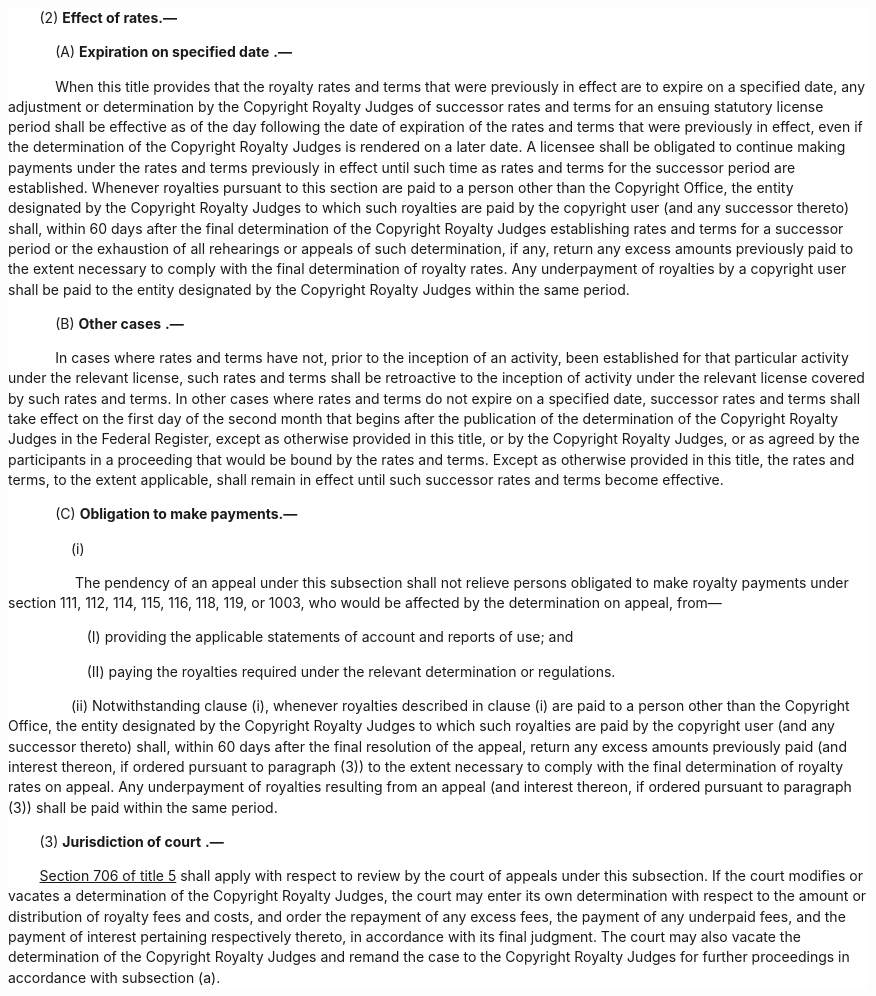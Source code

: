        (2) __Effect of rates.—__ 

            (A)  __Expiration on specified date__  __.—__ 

            When this title provides that the royalty rates and terms that were previously in effect are to expire on a specified date, any adjustment or determination by the Copyright Royalty Judges of successor rates and terms for an ensuing statutory license period shall be effective as of the day following the date of expiration of the rates and terms that were previously in effect, even if the determination of the Copyright Royalty Judges is rendered on a later date. A licensee shall be obligated to continue making payments under the rates and terms previously in effect until such time as rates and terms for the successor period are established. Whenever royalties pursuant to this section are paid to a person other than the Copyright Office, the entity designated by the Copyright Royalty Judges to which such royalties are paid by the copyright user (and any successor thereto) shall, within 60 days after the final determination of the Copyright Royalty Judges establishing rates and terms for a successor period or the exhaustion of all rehearings or appeals of such determination, if any, return any excess amounts previously paid to the extent necessary to comply with the final determination of royalty rates. Any underpayment of royalties by a copyright user shall be paid to the entity designated by the Copyright Royalty Judges within the same period.

            (B)  __Other cases__  __.—__ 

            In cases where rates and terms have not, prior to the inception of an activity, been established for that particular activity under the relevant license, such rates and terms shall be retroactive to the inception of activity under the relevant license covered by such rates and terms. In other cases where rates and terms do not expire on a specified date, successor rates and terms shall take effect on the first day of the second month that begins after the publication of the determination of the Copyright Royalty Judges in the Federal Register, except as otherwise provided in this title, or by the Copyright Royalty Judges, or as agreed by the participants in a proceeding that would be bound by the rates and terms. Except as otherwise provided in this title, the rates and terms, to the extent applicable, shall remain in effect until such successor rates and terms become effective.

            (C) __Obligation to make payments.—__ 

                (i)

                 The pendency of an appeal under this subsection shall not relieve persons obligated to make royalty payments under section 111, 112, 114, 115, 116, 118, 119, or 1003, who would be affected by the determination on appeal, from—

                    (I) providing the applicable statements of account and reports of use; and

                    (II) paying the royalties required under the relevant determination or regulations.

                (ii) Notwithstanding clause (i), whenever royalties described in clause (i) are paid to a person other than the Copyright Office, the entity designated by the Copyright Royalty Judges to which such royalties are paid by the copyright user (and any successor thereto) shall, within 60 days after the final resolution of the appeal, return any excess amounts previously paid (and interest thereon, if ordered pursuant to paragraph (3)) to the extent necessary to comply with the final determination of royalty rates on appeal. Any underpayment of royalties resulting from an appeal (and interest thereon, if ordered pursuant to paragraph (3)) shall be paid within the same period.

        (3)  __Jurisdiction of court__  __.—__ 

        [Section 706 of title 5][/us/usc/t5/s706] shall apply with respect to review by the court of appeals under this subsection. If the court modifies or vacates a determination of the Copyright Royalty Judges, the court may enter its own determination with respect to the amount or distribution of royalty fees and costs, and order the repayment of any excess fees, the payment of any underpaid fees, and the payment of interest pertaining respectively thereto, in accordance with its final judgment. The court may also vacate the determination of the Copyright Royalty Judges and remand the case to the Copyright Royalty Judges for further proceedings in accordance with subsection (a).


[/us/usc/t5/s706]: https://publicdocs.github.io/go/links?ns=uslm&ref=%2Fus%2Fusc%2Ft5%2Fs706
[/us/pl/108/419/s3/a]: https://publicdocs.github.io/go/links?ns=uslm&ref=%2Fus%2Fpl%2F108%2F419%2Fs3%2Fa
[/us/stat/118/2348]: https://publicdocs.github.io/go/links?ns=uslm&ref=%2Fus%2Fstat%2F118%2F2348
[/us/pl/108/447]: https://publicdocs.github.io/go/links?ns=uslm&ref=%2Fus%2Fpl%2F108%2F447
[/us/stat/118/3409]: https://publicdocs.github.io/go/links?ns=uslm&ref=%2Fus%2Fstat%2F118%2F3409
[/us/pl/109/303/s3/5]: https://publicdocs.github.io/go/links?ns=uslm&ref=%2Fus%2Fpl%2F109%2F303%2Fs3%2F5
[/us/stat/120/1479]: https://publicdocs.github.io/go/links?ns=uslm&ref=%2Fus%2Fstat%2F120%2F1479
[/us/pl/111/295/s5/b]: https://publicdocs.github.io/go/links?ns=uslm&ref=%2Fus%2Fpl%2F111%2F295%2Fs5%2Fb
[/us/stat/124/3181]: https://publicdocs.github.io/go/links?ns=uslm&ref=%2Fus%2Fstat%2F124%2F3181
[/us/pl/108/419]: https://publicdocs.github.io/go/links?ns=uslm&ref=%2Fus%2Fpl%2F108%2F419
[/us/pl/108/419/s6]: https://publicdocs.github.io/go/links?ns=uslm&ref=%2Fus%2Fpl%2F108%2F419%2Fs6
[/us/usc/t17/s801]: https://publicdocs.github.io/go/links?ns=uslm&ref=%2Fus%2Fusc%2Ft17%2Fs801
[/us/pl/108/419]: https://publicdocs.github.io/go/links?ns=uslm&ref=%2Fus%2Fpl%2F108%2F419
[/us/pl/103/69/s307]: https://publicdocs.github.io/go/links?ns=uslm&ref=%2Fus%2Fpl%2F103%2F69%2Fs307
[/us/usc/t2/s60–1]: https://publicdocs.github.io/go/links?ns=uslm&ref=%2Fus%2Fusc%2Ft2%2Fs60%E2%80%931
[/us/pl/94/553/s101]: https://publicdocs.github.io/go/links?ns=uslm&ref=%2Fus%2Fpl%2F94%2F553%2Fs101
[/us/stat/90/2597]: https://publicdocs.github.io/go/links?ns=uslm&ref=%2Fus%2Fstat%2F90%2F2597
[/us/pl/100/568/s11/2]: https://publicdocs.github.io/go/links?ns=uslm&ref=%2Fus%2Fpl%2F100%2F568%2Fs11%2F2
[/us/stat/102/2860]: https://publicdocs.github.io/go/links?ns=uslm&ref=%2Fus%2Fstat%2F102%2F2860
[/us/pl/100/667/s202/5]: https://publicdocs.github.io/go/links?ns=uslm&ref=%2Fus%2Fpl%2F100%2F667%2Fs202%2F5
[/us/stat/102/3958]: https://publicdocs.github.io/go/links?ns=uslm&ref=%2Fus%2Fstat%2F102%2F3958
[/us/pl/101/318/s3/c]: https://publicdocs.github.io/go/links?ns=uslm&ref=%2Fus%2Fpl%2F101%2F318%2Fs3%2Fc
[/us/stat/104/288]: https://publicdocs.github.io/go/links?ns=uslm&ref=%2Fus%2Fstat%2F104%2F288
[/us/pl/102/563/s3/a/2]: https://publicdocs.github.io/go/links?ns=uslm&ref=%2Fus%2Fpl%2F102%2F563%2Fs3%2Fa%2F2
[/us/stat/106/4248]: https://publicdocs.github.io/go/links?ns=uslm&ref=%2Fus%2Fstat%2F106%2F4248
[/us/pl/103/198/s2/d]: https://publicdocs.github.io/go/links?ns=uslm&ref=%2Fus%2Fpl%2F103%2F198%2Fs2%2Fd
[/us/stat/107/2307]: https://publicdocs.github.io/go/links?ns=uslm&ref=%2Fus%2Fstat%2F107%2F2307
[/us/pl/104/39/s5/d/5]: https://publicdocs.github.io/go/links?ns=uslm&ref=%2Fus%2Fpl%2F104%2F39%2Fs5%2Fd%2F5
[/us/stat/109/349]: https://publicdocs.github.io/go/links?ns=uslm&ref=%2Fus%2Fstat%2F109%2F349
[/us/pl/105/80/s12/a/20]: https://publicdocs.github.io/go/links?ns=uslm&ref=%2Fus%2Fpl%2F105%2F80%2Fs12%2Fa%2F20
[/us/stat/111/1535]: https://publicdocs.github.io/go/links?ns=uslm&ref=%2Fus%2Fstat%2F111%2F1535
[/us/pl/105/304/s405/e/5]: https://publicdocs.github.io/go/links?ns=uslm&ref=%2Fus%2Fpl%2F105%2F304%2Fs405%2Fe%2F5
[/us/stat/112/2902]: https://publicdocs.github.io/go/links?ns=uslm&ref=%2Fus%2Fstat%2F112%2F2902
[/us/pl/108/419]: https://publicdocs.github.io/go/links?ns=uslm&ref=%2Fus%2Fpl%2F108%2F419
[/us/pl/94/553/s101]: https://publicdocs.github.io/go/links?ns=uslm&ref=%2Fus%2Fpl%2F94%2F553%2Fs101
[/us/stat/90/2596]: https://publicdocs.github.io/go/links?ns=uslm&ref=%2Fus%2Fstat%2F90%2F2596
[/us/pl/103/198/s2/c]: https://publicdocs.github.io/go/links?ns=uslm&ref=%2Fus%2Fpl%2F103%2F198%2Fs2%2Fc
[/us/stat/107/2307]: https://publicdocs.github.io/go/links?ns=uslm&ref=%2Fus%2Fstat%2F107%2F2307
[/us/pl/111/295]: https://publicdocs.github.io/go/links?ns=uslm&ref=%2Fus%2Fpl%2F111%2F295
[/us/pl/109/303/s3/5]: https://publicdocs.github.io/go/links?ns=uslm&ref=%2Fus%2Fpl%2F109%2F303%2Fs3%2F5
[/us/pl/109/303/s3/6/A]: https://publicdocs.github.io/go/links?ns=uslm&ref=%2Fus%2Fpl%2F109%2F303%2Fs3%2F6%2FA
[/us/pl/109/303/s3/6/B]: https://publicdocs.github.io/go/links?ns=uslm&ref=%2Fus%2Fpl%2F109%2F303%2Fs3%2F6%2FB
[/us/pl/109/303/s3/6/C]: https://publicdocs.github.io/go/links?ns=uslm&ref=%2Fus%2Fpl%2F109%2F303%2Fs3%2F6%2FC
[/us/pl/109/303/s3/6/D]: https://publicdocs.github.io/go/links?ns=uslm&ref=%2Fus%2Fpl%2F109%2F303%2Fs3%2F6%2FD
[/us/pl/109/303/s3/6/E/i]: https://publicdocs.github.io/go/links?ns=uslm&ref=%2Fus%2Fpl%2F109%2F303%2Fs3%2F6%2FE%2Fi
[/us/pl/109/303/s3/6/E/ii]: https://publicdocs.github.io/go/links?ns=uslm&ref=%2Fus%2Fpl%2F109%2F303%2Fs3%2F6%2FE%2Fii
[/us/pl/109/303/s3/6/E/iii]: https://publicdocs.github.io/go/links?ns=uslm&ref=%2Fus%2Fpl%2F109%2F303%2Fs3%2F6%2FE%2Fiii
[/us/pl/109/303/s3/6/E/iv]: https://publicdocs.github.io/go/links?ns=uslm&ref=%2Fus%2Fpl%2F109%2F303%2Fs3%2F6%2FE%2Fiv
[/us/pl/109/303/s3/7]: https://publicdocs.github.io/go/links?ns=uslm&ref=%2Fus%2Fpl%2F109%2F303%2Fs3%2F7
[/us/pl/109/303/s3/8]: https://publicdocs.github.io/go/links?ns=uslm&ref=%2Fus%2Fpl%2F109%2F303%2Fs3%2F8
[/us/pl/109/303/s3/9]: https://publicdocs.github.io/go/links?ns=uslm&ref=%2Fus%2Fpl%2F109%2F303%2Fs3%2F9
[/us/pl/109/303/s3/10]: https://publicdocs.github.io/go/links?ns=uslm&ref=%2Fus%2Fpl%2F109%2F303%2Fs3%2F10
[/us/pl/109/303/s3/11]: https://publicdocs.github.io/go/links?ns=uslm&ref=%2Fus%2Fpl%2F109%2F303%2Fs3%2F11
[/us/usc/t5/s706]: https://publicdocs.github.io/go/links?ns=uslm&ref=%2Fus%2Fusc%2Ft5%2Fs706
[/us/usc/t5/s706]: https://publicdocs.github.io/go/links?ns=uslm&ref=%2Fus%2Fusc%2Ft5%2Fs706
[/us/pl/108/447]: https://publicdocs.github.io/go/links?ns=uslm&ref=%2Fus%2Fpl%2F108%2F447
[/us/pl/109/303]: https://publicdocs.github.io/go/links?ns=uslm&ref=%2Fus%2Fpl%2F109%2F303
[/us/pl/108/419]: https://publicdocs.github.io/go/links?ns=uslm&ref=%2Fus%2Fpl%2F108%2F419
[/us/pl/109/303/s6]: https://publicdocs.github.io/go/links?ns=uslm&ref=%2Fus%2Fpl%2F109%2F303%2Fs6
[/us/usc/t17/s111]: https://publicdocs.github.io/go/links?ns=uslm&ref=%2Fus%2Fusc%2Ft17%2Fs111